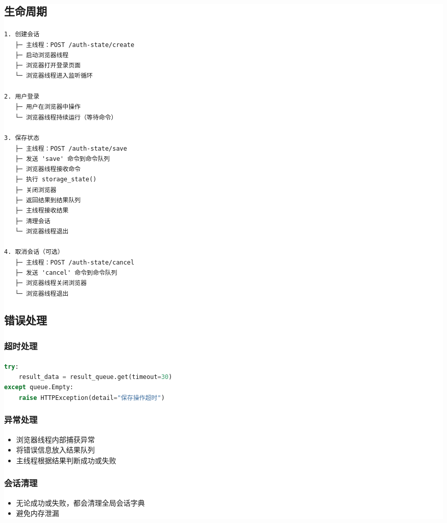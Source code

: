## 生命周期

```
1. 创建会话
   ├─ 主线程：POST /auth-state/create
   ├─ 启动浏览器线程
   ├─ 浏览器打开登录页面
   └─ 浏览器线程进入监听循环

2. 用户登录
   ├─ 用户在浏览器中操作
   └─ 浏览器线程持续运行（等待命令）

3. 保存状态
   ├─ 主线程：POST /auth-state/save
   ├─ 发送 'save' 命令到命令队列
   ├─ 浏览器线程接收命令
   ├─ 执行 storage_state()
   ├─ 关闭浏览器
   ├─ 返回结果到结果队列
   ├─ 主线程接收结果
   ├─ 清理会话
   └─ 浏览器线程退出

4. 取消会话（可选）
   ├─ 主线程：POST /auth-state/cancel
   ├─ 发送 'cancel' 命令到命令队列
   ├─ 浏览器线程关闭浏览器
   └─ 浏览器线程退出
```

## 错误处理

### 超时处理
```python
try:
    result_data = result_queue.get(timeout=30)
except queue.Empty:
    raise HTTPException(detail="保存操作超时")
```

### 异常处理
- 浏览器线程内部捕获异常
- 将错误信息放入结果队列
- 主线程根据结果判断成功或失败

### 会话清理
- 无论成功或失败，都会清理全局会话字典
- 避免内存泄漏
